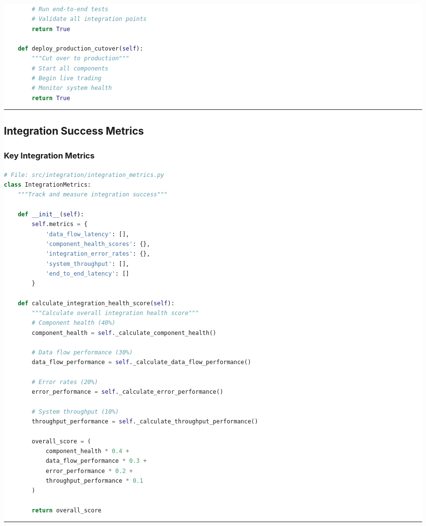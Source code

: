 ```python
        # Run end-to-end tests
        # Validate all integration points
        return True
        
    def deploy_production_cutover(self):
        """Cut over to production"""
        # Start all components
        # Begin live trading
        # Monitor system health
        return True
```

---

## Integration Success Metrics

### Key Integration Metrics
```python
# File: src/integration/integration_metrics.py
class IntegrationMetrics:
    """Track and measure integration success"""
    
    def __init__(self):
        self.metrics = {
            'data_flow_latency': [],
            'component_health_scores': {},
            'integration_error_rates': {},
            'system_throughput': [],
            'end_to_end_latency': []
        }
        
    def calculate_integration_health_score(self):
        """Calculate overall integration health score"""
        # Component health (40%)
        component_health = self._calculate_component_health()
        
        # Data flow performance (30%)
        data_flow_performance = self._calculate_data_flow_performance()
        
        # Error rates (20%)
        error_performance = self._calculate_error_performance()
        
        # System throughput (10%)
        throughput_performance = self._calculate_throughput_performance()
        
        overall_score = (
            component_health * 0.4 +
            data_flow_performance * 0.3 +
            error_performance * 0.2 +
            throughput_performance * 0.1
        )
        
        return overall_score
```

---